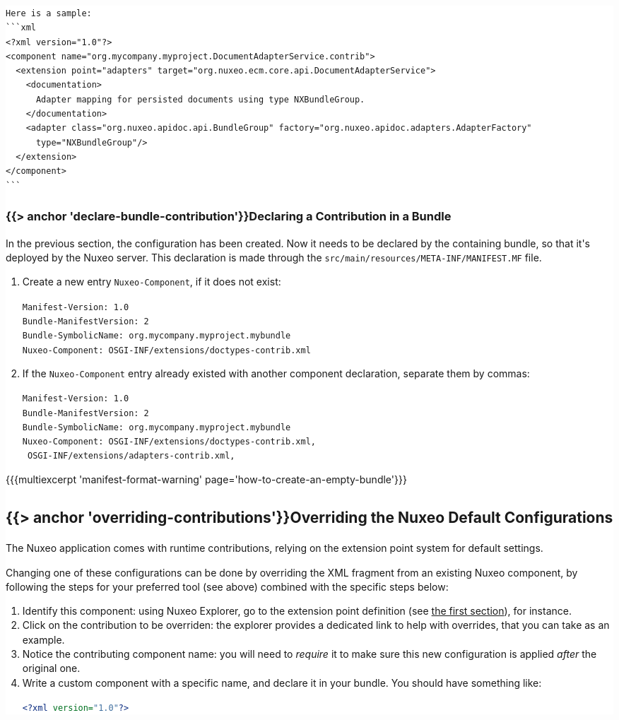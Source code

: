    Here is a sample:
    ```xml
    <?xml version="1.0"?>
    <component name="org.mycompany.myproject.DocumentAdapterService.contrib">
      <extension point="adapters" target="org.nuxeo.ecm.core.api.DocumentAdapterService">
        <documentation>
          Adapter mapping for persisted documents using type NXBundleGroup.
        </documentation>
        <adapter class="org.nuxeo.apidoc.api.BundleGroup" factory="org.nuxeo.apidoc.adapters.AdapterFactory"
          type="NXBundleGroup"/>
      </extension>
    </component>
    ```

### {{> anchor 'declare-bundle-contribution'}}Declaring a Contribution in a Bundle

In the previous section, the configuration has been created. Now it needs to be declared by the containing bundle,
so that it's deployed by the Nuxeo server. This declaration is made through the
`src/main/resources/META-INF/MANIFEST.MF` file.

1.  Create a new entry `Nuxeo-Component`, if it does not exist:
    ```
    Manifest-Version: 1.0
    Bundle-ManifestVersion: 2
    Bundle-SymbolicName: org.mycompany.myproject.mybundle
    Nuxeo-Component: OSGI-INF/extensions/doctypes-contrib.xml

    ```

2.  If the `Nuxeo-Component` entry already existed with another component declaration, separate them by commas:
    ```
    Manifest-Version: 1.0
    Bundle-ManifestVersion: 2
    Bundle-SymbolicName: org.mycompany.myproject.mybundle
    Nuxeo-Component: OSGI-INF/extensions/doctypes-contrib.xml,
     OSGI-INF/extensions/adapters-contrib.xml,

    ```

{{{multiexcerpt 'manifest-format-warning' page='how-to-create-an-empty-bundle'}}}

## {{> anchor 'overriding-contributions'}}Overriding the Nuxeo Default Configurations

The Nuxeo application comes with runtime contributions, relying on the extension point system for default settings.

Changing one of these configurations can be done by overriding the XML fragment from an existing Nuxeo component, by
following the steps for your preferred tool (see above) combined with the specific steps below:
1. Identify this component: using Nuxeo Explorer, go to the extension point definition (see
   [the first section](#finding-extension-point)), for instance.
1. Click on the contribution to be overriden: the explorer provides a dedicated link to help with overrides, that you
   can take as an example.
1. Notice the contributing component name: you will need to *require* it to make sure this new configuration is applied
   *after* the original one.
1. Write a custom component with a specific name, and declare it in your bundle.
   You should have something like:
   ```xml
   <?xml version="1.0"?>
   ```